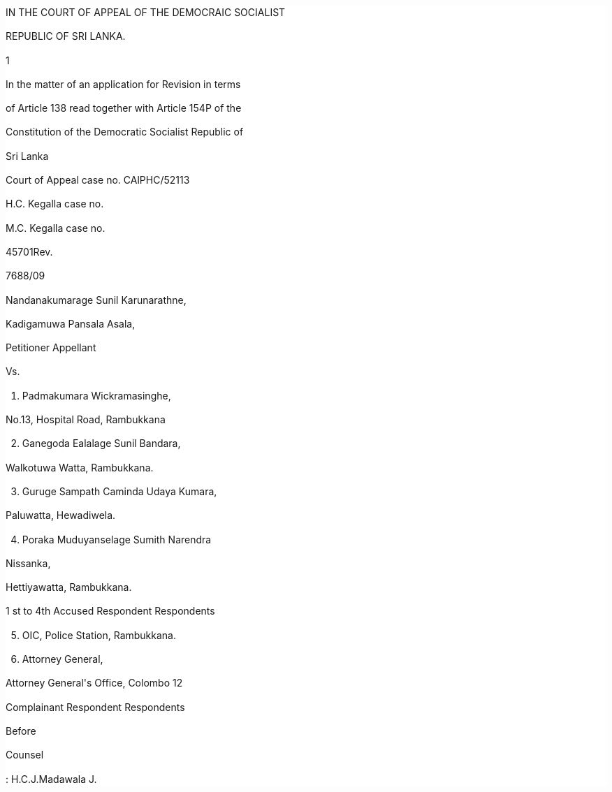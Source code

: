 IN THE COURT OF APPEAL OF THE DEMOCRAIC SOCIALIST

REPUBLIC OF SRI LANKA.

1

In the matter of an application for Revision in terms

of Article 138 read together with Article 154P of the

Constitution of the Democratic Socialist Republic of

Sri Lanka

Court of Appeal case no. CAlPHC/52113

H.C. Kegalla case no.

M.C. Kegalla case no.

45701Rev.

7688/09

Nandanakumarage Sunil Karunarathne,

Kadigamuwa Pansala Asala,

Petitioner Appellant

Vs.

1. Padmakumara Wickramasinghe,

No.13, Hospital Road, Rambukkana

2. Ganegoda Ealalage Sunil Bandara,

Walkotuwa Watta, Rambukkana.

3. Guruge Sampath Caminda Udaya Kumara,

Paluwatta, Hewadiwela.

4. Poraka Muduyanselage Sumith Narendra

Nissanka,

Hettiyawatta, Rambukkana.

1 st to 4th Accused Respondent Respondents

5. OIC, Police Station, Rambukkana.

6. Attorney General,

Attorney General's Office, Colombo 12

Complainant Respondent Respondents

Before

Counsel

: H.C.J.Madawala J.

